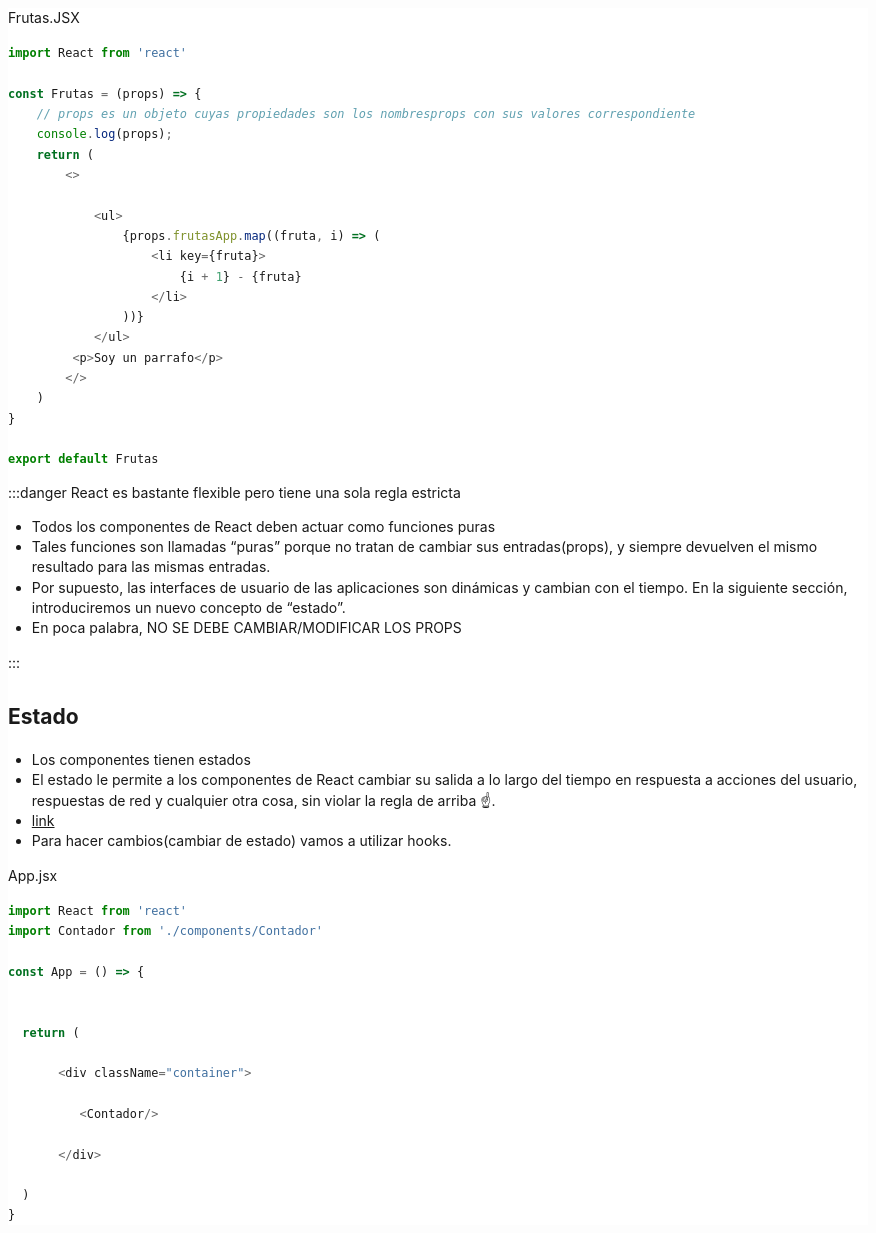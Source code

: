 ```js

```
Frutas.JSX
```js
import React from 'react'

const Frutas = (props) => {
    // props es un objeto cuyas propiedades son los nombresprops con sus valores correspondiente
    console.log(props);
    return (
        <>
      
            <ul>
                {props.frutasApp.map((fruta, i) => (
                    <li key={fruta}>
                        {i + 1} - {fruta}
                    </li>
                ))}
            </ul>
         <p>Soy un parrafo</p>
        </>
    )
}

export default Frutas

```

:::danger React es bastante flexible pero tiene una sola regla estricta
-	Todos los componentes de React deben actuar como funciones puras 
-	Tales funciones son llamadas “puras” porque no tratan de cambiar sus entradas(props), y siempre devuelven el mismo resultado para las mismas entradas.
-	Por supuesto, las interfaces de usuario de las aplicaciones son dinámicas y cambian con el tiempo. En la siguiente sección, introduciremos un nuevo concepto de “estado”.
-	En poca palabra, NO SE DEBE CAMBIAR/MODIFICAR LOS PROPS


:::

## Estado
- Los componentes tienen estados
-	El estado le permite a los componentes de React cambiar su salida a lo largo del tiempo en respuesta a acciones del usuario, respuestas de red y cualquier otra cosa, sin violar la regla de arriba ☝.
- [link](https://es.reactjs.org/docs/state-and-lifecycle.html)
- 	Para hacer cambios(cambiar de estado) vamos a utilizar hooks.

App.jsx
```js
import React from 'react'
import Contador from './components/Contador'

const App = () => {
  
    
  return (
      
       <div className="container">
          
          <Contador/>
     
       </div>

  )
}
```